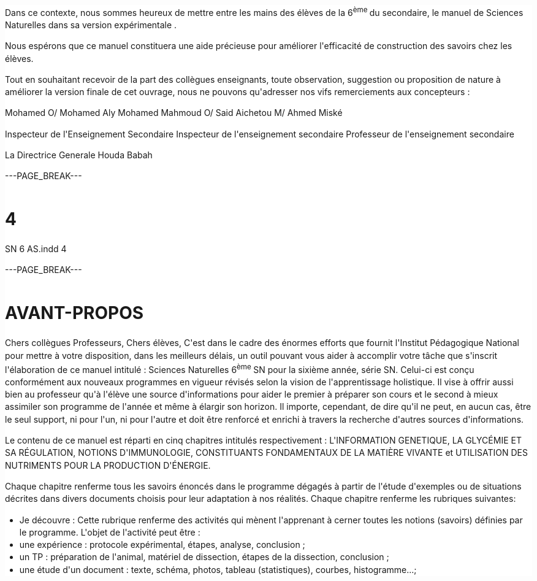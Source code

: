 Dans ce contexte, nous sommes heureux de mettre entre les mains des élèves de la $6^{\text {ème }}$ du secondaire, le manuel de Sciences Naturelles dans sa version expérimentale .

Nous espérons que ce manuel constituera une aide précieuse pour améliorer l'efficacité de construction des savoirs chez les élèves.

Tout en souhaitant recevoir de la part des collègues enseignants, toute observation, suggestion ou proposition de nature à améliorer la version finale de cet ouvrage, nous ne pouvons qu'adresser nos vifs remerciements aux concepteurs :

Mohamed O/ Mohamed Aly
Mohamed Mahmoud O/ Said
Aichetou M/ Ahmed Miské

Inspecteur de l'Enseignement Secondaire
Inspecteur de l'enseignement secondaire
Professeur de l'enseignement secondaire

La Directrice Generale
Houda Babah

---PAGE_BREAK---

# 4 

SN 6 AS.indd 4

---PAGE_BREAK---

# AVANT-PROPOS 

Chers collègues Professeurs,
Chers élèves,
C'est dans le cadre des énormes efforts que fournit l'Institut Pédagogique National pour mettre à votre disposition, dans les meilleurs délais, un outil pouvant vous aider à accomplir votre tâche que s'inscrit l'élaboration de ce manuel intitulé : Sciences Naturelles $6^{\text {ème }}$ SN pour la sixième année, série SN. Celui-ci est conçu conformément aux nouveaux programmes en vigueur révisés selon la vision de l'apprentissage holistique. Il vise à offrir aussi bien au professeur qu'à l'élève une source d'informations pour aider le premier à préparer son cours et le second à mieux assimiler son programme de l'année et même à élargir son horizon. Il importe, cependant, de dire qu'il ne peut, en aucun cas, être le seul support, ni pour l'un, ni pour l'autre et doit être renforcé et enrichi à travers la recherche d'autres sources d'informations.

Le contenu de ce manuel est réparti en cinq chapitres intitulés respectivement :
L'INFORMATION GENETIQUE, LA GLYCÉMIE ET SA RÉGULATION, NOTIONS D'IMMUNOLOGIE, CONSTITUANTS FONDAMENTAUX DE LA MATIÈRE VIVANTE et UTILISATION DES NUTRIMENTS POUR LA PRODUCTION D'ÉNERGIE.

Chaque chapitre renferme tous les savoirs énoncés dans le programme dégagés à partir de l'étude d'exemples ou de situations décrites dans divers documents choisis pour leur adaptation à nos réalités. Chaque chapitre renferme les rubriques suivantes:

- Je découvre : Cette rubrique renferme des activités qui mènent l'apprenant à cerner toutes les notions (savoirs) définies par le programme. L'objet de l'activité peut être :
- une expérience : protocole expérimental, étapes, analyse, conclusion ;
- un TP : préparation de l'animal, matériel de dissection, étapes de la dissection, conclusion ;
- une étude d'un document : texte, schéma, photos, tableau (statistiques), courbes, histogramme...;
